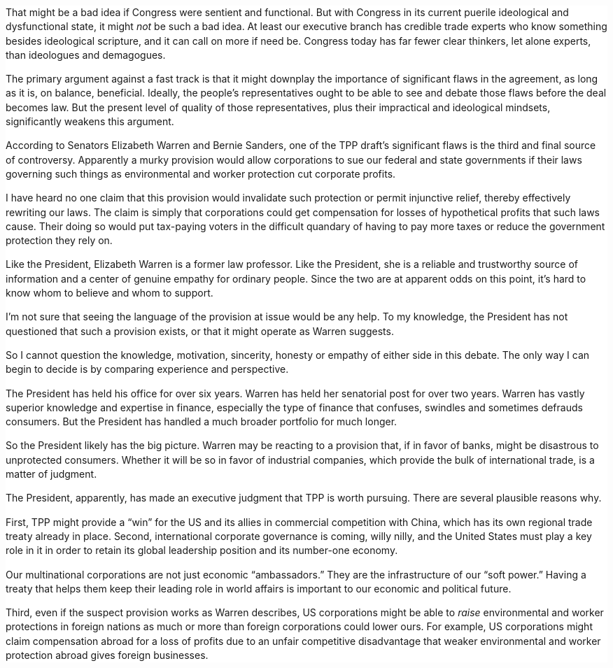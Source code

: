 That might be a bad idea if Congress were sentient and functional. But with Congress in its current puerile ideological and dysfunctional state, it might _not_ be such a bad idea. At least our executive branch has credible trade experts who know something besides ideological scripture, and it can call on more if need be. Congress today has far fewer clear thinkers, let alone experts, than ideologues and demagogues.  
  
The primary argument against a fast track is that it might downplay the importance of significant flaws in the agreement, as long as it is, on balance, beneficial. Ideally, the people’s representatives ought to be able to see and debate those flaws before the deal becomes law. But the present level of quality of those representatives, plus their impractical and ideological mindsets, significantly weakens this argument.  
  
According to Senators Elizabeth Warren and Bernie Sanders, one of the TPP draft’s significant flaws is the third and final source of controversy. Apparently a murky provision would allow corporations to sue our federal and state governments if their laws governing such things as environmental and worker protection cut corporate profits.  
  
I have heard no one claim that this provision would invalidate such protection or permit injunctive relief, thereby effectively rewriting our laws. The claim is simply that corporations could get compensation for losses of hypothetical profits that such laws cause. Their doing so would put tax-paying voters in the difficult quandary of having to pay more taxes or reduce the government protection they rely on.  
  
Like the President, Elizabeth Warren is a former law professor. Like the President, she is a reliable and trustworthy source of information and a center of genuine empathy for ordinary people. Since the two are at apparent odds on this point, it’s hard to know whom to believe and whom to support.  
  
I’m not sure that seeing the language of the provision at issue would be any help. To my knowledge, the President has not questioned that such a provision exists, or that it might operate as Warren suggests.  
  
So I cannot question the knowledge, motivation, sincerity, honesty or empathy of either side in this debate. The only way I can begin to decide is by comparing experience and perspective.  
  
The President has held his office for over six years. Warren has held her senatorial post for over two years. Warren has vastly superior knowledge and expertise in finance, especially the type of finance that confuses, swindles and sometimes defrauds consumers. But the President has handled a much broader portfolio for much longer.  
  
So the President likely has the big picture. Warren may be reacting to a provision that, if in favor of banks, might be disastrous to unprotected consumers. Whether it will be so in favor of industrial companies, which provide the bulk of international trade, is a matter of judgment.  
  
The President, apparently, has made an executive judgment that TPP is worth pursuing. There are several plausible reasons why.  
  
First, TPP might provide a “win” for the US and its allies in commercial competition with China, which has its own regional trade treaty already in place. Second, international corporate governance is coming, willy nilly, and the United States must play a key role in it in order to retain its global leadership position and its number-one economy.  
  
Our multinational corporations are not just economic “ambassadors.” They are the infrastructure of our “soft power.” Having a treaty that helps them keep their leading role in world affairs is important to our economic and political future.  
  
Third, even if the suspect provision works as Warren describes, US corporations might be able to _raise_ environmental and worker protections in foreign nations as much or more than foreign corporations could lower ours. For example, US corporations might claim compensation abroad for a loss of profits due to an unfair competitive disadvantage that weaker environmental and worker protection abroad gives foreign businesses.  
  